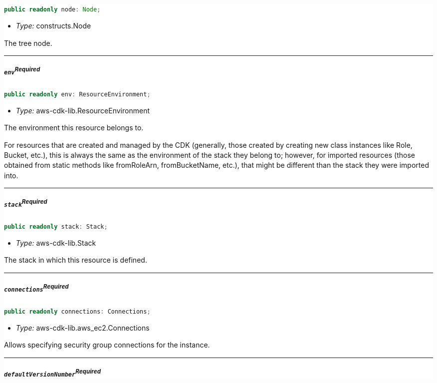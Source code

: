 ```typescript
public readonly node: Node;
```

- *Type:* constructs.Node

The tree node.

---

##### `env`<sup>Required</sup> <a name="env" id="shady-island.networking.SingletonLaunchTemplate.property.env"></a>

```typescript
public readonly env: ResourceEnvironment;
```

- *Type:* aws-cdk-lib.ResourceEnvironment

The environment this resource belongs to.

For resources that are created and managed by the CDK
(generally, those created by creating new class instances like Role, Bucket, etc.),
this is always the same as the environment of the stack they belong to;
however, for imported resources
(those obtained from static methods like fromRoleArn, fromBucketName, etc.),
that might be different than the stack they were imported into.

---

##### `stack`<sup>Required</sup> <a name="stack" id="shady-island.networking.SingletonLaunchTemplate.property.stack"></a>

```typescript
public readonly stack: Stack;
```

- *Type:* aws-cdk-lib.Stack

The stack in which this resource is defined.

---

##### `connections`<sup>Required</sup> <a name="connections" id="shady-island.networking.SingletonLaunchTemplate.property.connections"></a>

```typescript
public readonly connections: Connections;
```

- *Type:* aws-cdk-lib.aws_ec2.Connections

Allows specifying security group connections for the instance.

---

##### `defaultVersionNumber`<sup>Required</sup> <a name="defaultVersionNumber" id="shady-island.networking.SingletonLaunchTemplate.property.defaultVersionNumber"></a>
